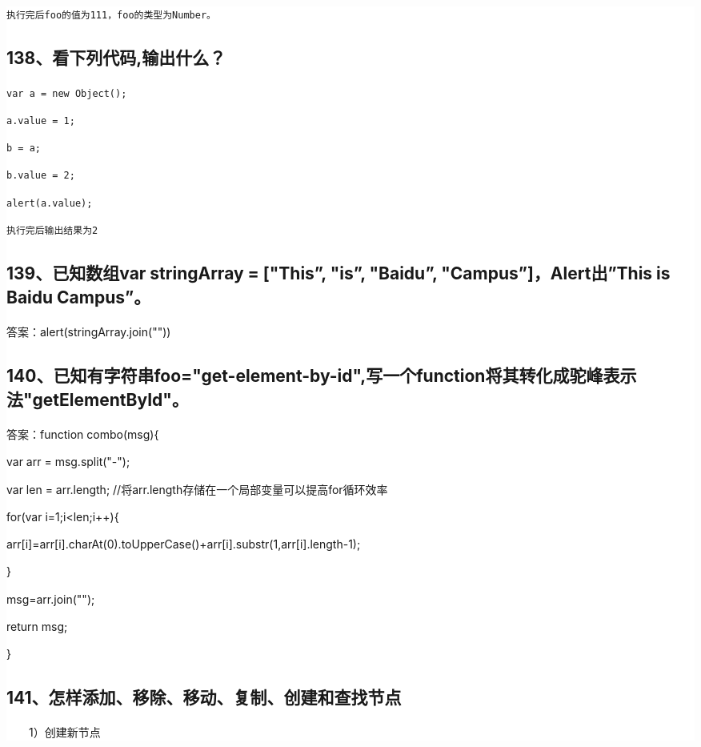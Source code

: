 ```
执行完后foo的值为111，foo的类型为Number。
```

## 138、看下列代码,输出什么？

```
var a = new Object();
```

```
a.value = 1;
```

```
b = a;
```

```
b.value = 2;
```

```
alert(a.value);
```

```
执行完后输出结果为2
```

## 139、已知数组var stringArray = ["This”, "is”, "Baidu”, "Campus”]，Alert出”This is Baidu Campus”。

答案：alert(stringArray.join(""))

## 140、已知有字符串foo="get-element-by-id",写一个function将其转化成驼峰表示法"getElementById"。

答案：function combo(msg){

  var arr = msg.split("-");

  var len = arr.length;  //将arr.length存储在一个局部变量可以提高for循环效率

  for(var i=1;i<len;i++){

​    arr[i]=arr[i].charAt(0).toUpperCase()+arr[i].substr(1,arr[i].length-1);

  }

  msg=arr.join("");

  return msg;

}

## 141、怎样添加、移除、移动、复制、创建和查找节点

　　1）创建新节点
